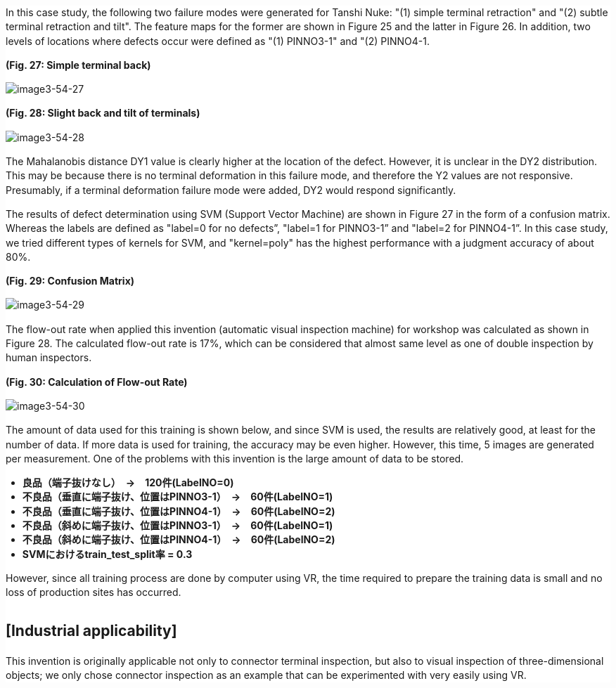 In this case study, the following two failure modes were generated for Tanshi Nuke: "(1) simple terminal retraction" and "(2) subtle terminal retraction and tilt". The feature maps for the former are shown in Figure 25 and the latter in Figure 26. In addition, two levels of locations where defects occur were defined as "(1) PINNO3-1" and "(2) PINNO4-1. 

**(Fig. 27: Simple terminal back)**

![image3-54-27](https://yaber1965.github.io/images/image3-54-27.jpg)

**(Fig. 28: Slight back and tilt of terminals)**

![image3-54-28](https://yaber1965.github.io/images/image3-54-28.jpg)

The Mahalanobis distance DY1 value is clearly higher at the location of the defect. However, it is unclear in the DY2 distribution. This may be because there is no terminal deformation in this failure mode, and therefore the Y2 values are not responsive. Presumably, if a terminal deformation failure mode were added, DY2 would respond significantly. 

The results of defect determination using SVM (Support Vector Machine) are shown in Figure 27 in the form of a confusion matrix. Whereas the labels are defined as "label=0 for no defects”, "label=1 for PINNO3-1” and "label=2 for PINNO4-1”. In this case study, we tried different types of kernels for SVM, and "kernel=poly" has the highest performance with a judgment accuracy of about 80%. 

**(Fig. 29: Confusion Matrix)**

![image3-54-29](https://yaber1965.github.io/images/image3-54-29.jpg)

The flow-out rate when applied this invention (automatic visual inspection machine) for workshop was calculated as shown in Figure 28. The calculated flow-out rate is 17%, which can be considered that almost same level as one of double inspection by human inspectors. 

**(Fig. 30: Calculation of Flow-out Rate)**

![image3-54-30](https://yaber1965.github.io/images/image3-54-30.jpg)

The amount of data used for this training is shown below, and since SVM is used, the results are relatively good, at least for the number of data. If more data is used for training, the accuracy may be even higher. However, this time, 5 images are generated per measurement. One of the problems with this invention is the large amount of data to be stored.

- **良品（端子抜けなし）　→　120件(LabelNO=0)**
- **不良品（垂直に端子抜け、位置はPINNO3-1）　→　60件(LabelNO=1)**
- **不良品（垂直に端子抜け、位置はPINNO4-1）　→　60件(LabelNO=2)**
- **不良品（斜めに端子抜け、位置はPINNO3-1）　→　60件(LabelNO=1)**
- **不良品（斜めに端子抜け、位置はPINNO4-1）　→　60件(LabelNO=2)**
- **SVMにおけるtrain_test_split率 = 0.3**

However, since all training process are done by computer using VR, the time required to prepare the training data is small and no loss of production sites has occurred. 

## [Industrial applicability]

This invention is originally applicable not only to connector terminal inspection, but also to visual inspection of three-dimensional objects; we only chose connector inspection as an example that can be experimented with very easily using VR.
